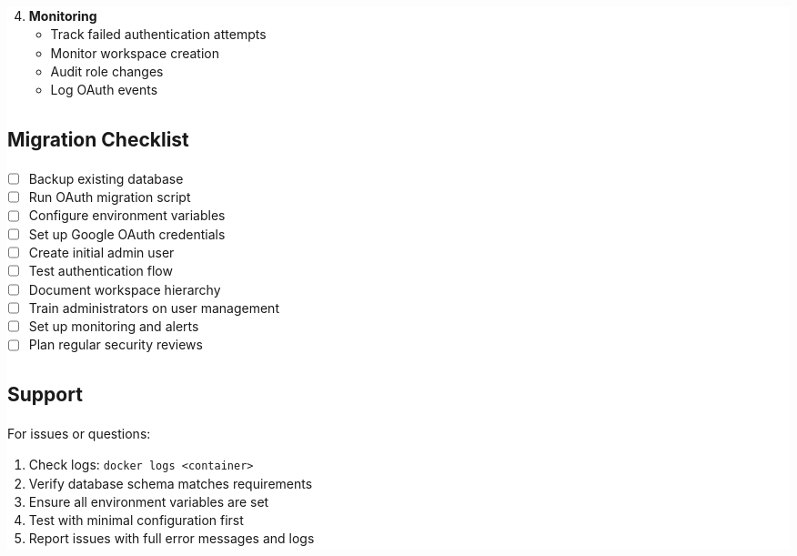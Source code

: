 4. **Monitoring**
   - Track failed authentication attempts
   - Monitor workspace creation
   - Audit role changes
   - Log OAuth events

## Migration Checklist

- [ ] Backup existing database
- [ ] Run OAuth migration script
- [ ] Configure environment variables
- [ ] Set up Google OAuth credentials
- [ ] Create initial admin user
- [ ] Test authentication flow
- [ ] Document workspace hierarchy
- [ ] Train administrators on user management
- [ ] Set up monitoring and alerts
- [ ] Plan regular security reviews

## Support

For issues or questions:
1. Check logs: `docker logs <container>`
2. Verify database schema matches requirements
3. Ensure all environment variables are set
4. Test with minimal configuration first
5. Report issues with full error messages and logs